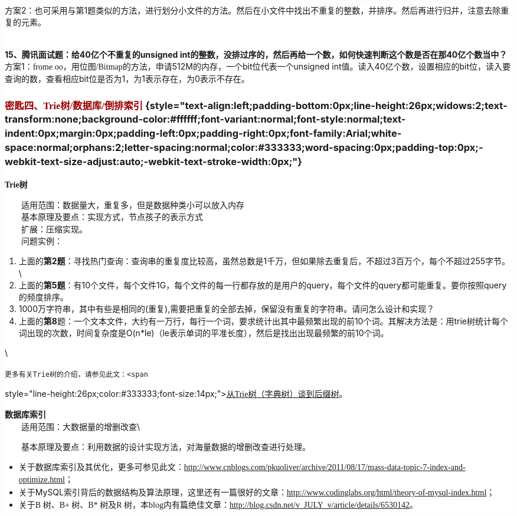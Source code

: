 方案2：也可采用与第1题类似的方法，进行划分小文件的方法。然后在小文件中找出不重复的整数，并排序。然后再进行归并，注意去除重复的元素。

**<span style="white-space:pre;"></span>     
15、腾讯面试题：给40亿个不重复的unsigned
int的整数，没排过序的，然后再给一个数，如何快速判断这个数是否在那40亿个数当中？**\
     方案1：<span style="font-family:'Comic Sans MS';">frome
oo</span>，用位图<span
style="font-family:'Comic Sans MS';">/Bitmap</span>的方法，申请512M的内存，一个bit位代表一个unsigned
int值。读入40亿个数，设置相应的bit位，读入要查询的数，查看相应bit位是否为1，为1表示存在，为0表示不存在。

###  <span style="font-family:'Comic Sans MS';"><span style="color:#990000;">密匙四、Trie树/数据库/倒排索引</span></span> {style="text-align:left;padding-bottom:0px;line-height:26px;widows:2;text-transform:none;background-color:#ffffff;font-variant:normal;font-style:normal;text-indent:0px;margin:0px;padding-left:0px;padding-right:0px;font-family:Arial;white-space:normal;orphans:2;letter-spacing:normal;color:#333333;word-spacing:0px;padding-top:0px;-webkit-text-size-adjust:auto;-webkit-text-stroke-width:0px;"}

**<span style="font-family:'Comic Sans MS';">Trie树</span>**

　　适用范围：数据量大，重复多，但是数据种类小可以放入内存\
 　　基本原理及要点：实现方式，节点孩子的表示方式\
 　　扩展：压缩实现。\
 　　问题实例：

1.  上面的**第2题**：寻找热门查询：查询串的重复度比较高，虽然总数是1千万，但如果除去重复后，不超过3百万个，每个不超过255字节。\
2.  上面的**第5题**：有10个文件，每个文件1G，每个文件的每一行都存放的是用户的query，每个文件的query都可能重复。要你按照query的频度排序。
3.  1000万字符串，其中有些是相同的(重复),需要把重复的全部去掉，保留没有重复的字符串。请问怎么设计和实现？
4.  上面的**第8**题：一个文本文件，大约有一万行，每行一个词，要求统计出其中最频繁出现的前10个词。其解决方法是：用trie树统计每个词出现的次数，时间复杂度是O(n\*le)（le表示单词的平准长度），然后是找出出现最频繁的前10个词。

\

    更多有关Trie树的介绍，请参见此文：<span
style="line-height:26px;color:#333333;font-size:14px;">[<span
style="font-family:SimHei;">从Trie树（字典树）谈到后缀树</span>](http://blog.csdn.net/v_july_v/article/details/6897097)<span
style="font-family:Arial;">。</span></span>

**数据库索引**\
 　　适用范围：大数据量的增删改查\

　　基本原理及要点：利用数据的设计实现方法，对海量数据的增删改查进行处理。

-   关于数据库索引及其优化，更多可参见此文：<span
    style="font-family:'Comic Sans MS';"><http://www.cnblogs.com/pkuoliver/archive/2011/08/17/mass-data-topic-7-index-and-optimize.html>；</span>
-   关于MySQL索引背后的数据结构及算法原理，这里还有一篇很好的文章：<span
    style="font-family:'Comic Sans MS';"><http://www.codinglabs.org/html/theory-of-mysql-index.html>；</span>
-   <span style="font-family:'Comic Sans MS';">关于B 树、B+ 树、B\*
    树及R
    树，本blog内有篇绝佳文章：<http://blog.csdn.net/v_JULY_v/article/details/6530142>。</span>
